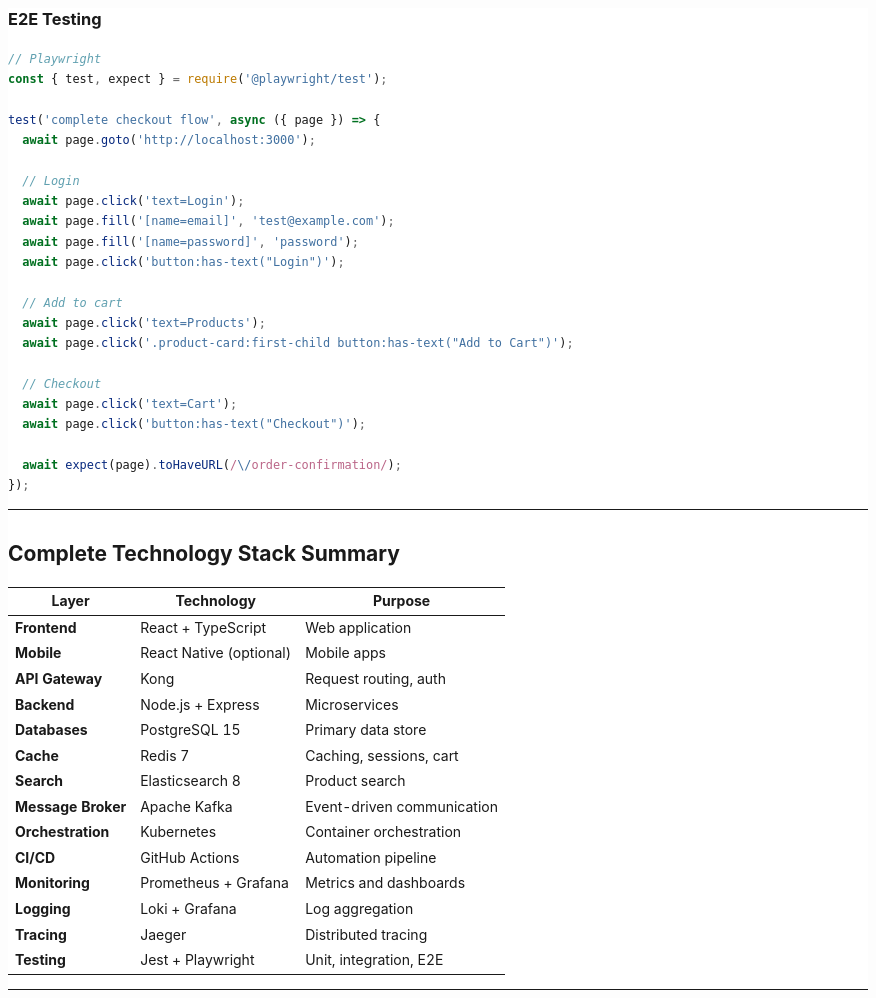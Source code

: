 ### **E2E Testing**

```javascript
// Playwright
const { test, expect } = require('@playwright/test');

test('complete checkout flow', async ({ page }) => {
  await page.goto('http://localhost:3000');
  
  // Login
  await page.click('text=Login');
  await page.fill('[name=email]', 'test@example.com');
  await page.fill('[name=password]', 'password');
  await page.click('button:has-text("Login")');
  
  // Add to cart
  await page.click('text=Products');
  await page.click('.product-card:first-child button:has-text("Add to Cart")');
  
  // Checkout
  await page.click('text=Cart');
  await page.click('button:has-text("Checkout")');
  
  await expect(page).toHaveURL(/\/order-confirmation/);
});
```

---

## Complete Technology Stack Summary

| Layer | Technology | Purpose |
|-------|------------|---------|
| **Frontend** | React + TypeScript | Web application |
| **Mobile** | React Native (optional) | Mobile apps |
| **API Gateway** | Kong | Request routing, auth |
| **Backend** | Node.js + Express | Microservices |
| **Databases** | PostgreSQL 15 | Primary data store |
| **Cache** | Redis 7 | Caching, sessions, cart |
| **Search** | Elasticsearch 8 | Product search |
| **Message Broker** | Apache Kafka | Event-driven communication |
| **Orchestration** | Kubernetes | Container orchestration |
| **CI/CD** | GitHub Actions | Automation pipeline |
| **Monitoring** | Prometheus + Grafana | Metrics and dashboards |
| **Logging** | Loki + Grafana | Log aggregation |
| **Tracing** | Jaeger | Distributed tracing |
| **Testing** | Jest + Playwright | Unit, integration, E2E |

---